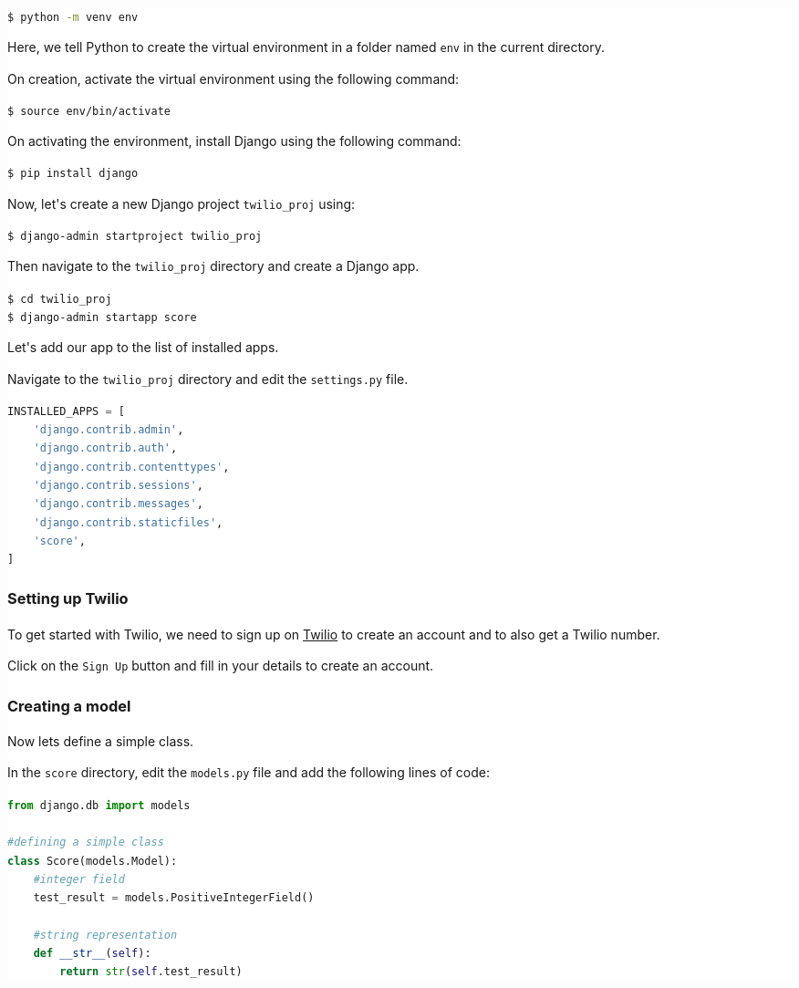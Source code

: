```bash
$ python -m venv env
```

Here, we tell Python to create the virtual environment in a folder named `env` in the current directory.

On creation, activate the virtual environment using the following command:

```bash
$ source env/bin/activate
```

On activating the environment, install Django using the following command:

```bash
$ pip install django
```

Now, let's create a new Django project `twilio_proj` using:

```bash
$ django-admin startproject twilio_proj
```

Then navigate to the `twilio_proj` directory and create a Django app.

```bash
$ cd twilio_proj
$ django-admin startapp score
```

Let's add our app to the list of installed apps.

Navigate to the `twilio_proj` directory and edit the `settings.py` file.

```python
INSTALLED_APPS = [
    'django.contrib.admin',
    'django.contrib.auth',
    'django.contrib.contenttypes',
    'django.contrib.sessions',
    'django.contrib.messages',
    'django.contrib.staticfiles',
    'score',
]
```

### Setting up Twilio
To get started with Twilio, we need to sign up on [Twilio](https://twilio.com) to create an account and to also get a Twilio number.

Click on the `Sign Up` button and fill in your details to create an account.

### Creating a model
Now lets define a simple class.

In the `score` directory, edit the `models.py` file and add the following lines of code:

```python
from django.db import models

#defining a simple class
class Score(models.Model):
    #integer field
    test_result = models.PositiveIntegerField()

    #string representation
    def __str__(self):
        return str(self.test_result)
```
